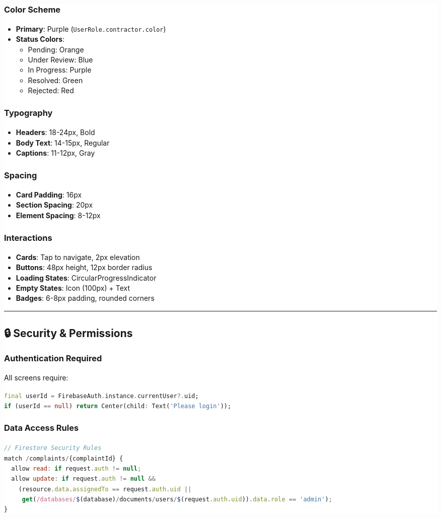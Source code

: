 ### Color Scheme

- **Primary**: Purple (`UserRole.contractor.color`)
- **Status Colors**:
  - Pending: Orange
  - Under Review: Blue
  - In Progress: Purple
  - Resolved: Green
  - Rejected: Red

### Typography

- **Headers**: 18-24px, Bold
- **Body Text**: 14-15px, Regular
- **Captions**: 11-12px, Gray

### Spacing

- **Card Padding**: 16px
- **Section Spacing**: 20px
- **Element Spacing**: 8-12px

### Interactions

- **Cards**: Tap to navigate, 2px elevation
- **Buttons**: 48px height, 12px border radius
- **Loading States**: CircularProgressIndicator
- **Empty States**: Icon (100px) + Text
- **Badges**: 6-8px padding, rounded corners

---

## 🔒 Security & Permissions

### Authentication Required

All screens require:

```dart
final userId = FirebaseAuth.instance.currentUser?.uid;
if (userId == null) return Center(child: Text('Please login'));
```

### Data Access Rules

```javascript
// Firestore Security Rules
match /complaints/{complaintId} {
  allow read: if request.auth != null;
  allow update: if request.auth != null &&
    (resource.data.assignedTo == request.auth.uid ||
     get(/databases/$(database)/documents/users/$(request.auth.uid)).data.role == 'admin');
}
```
